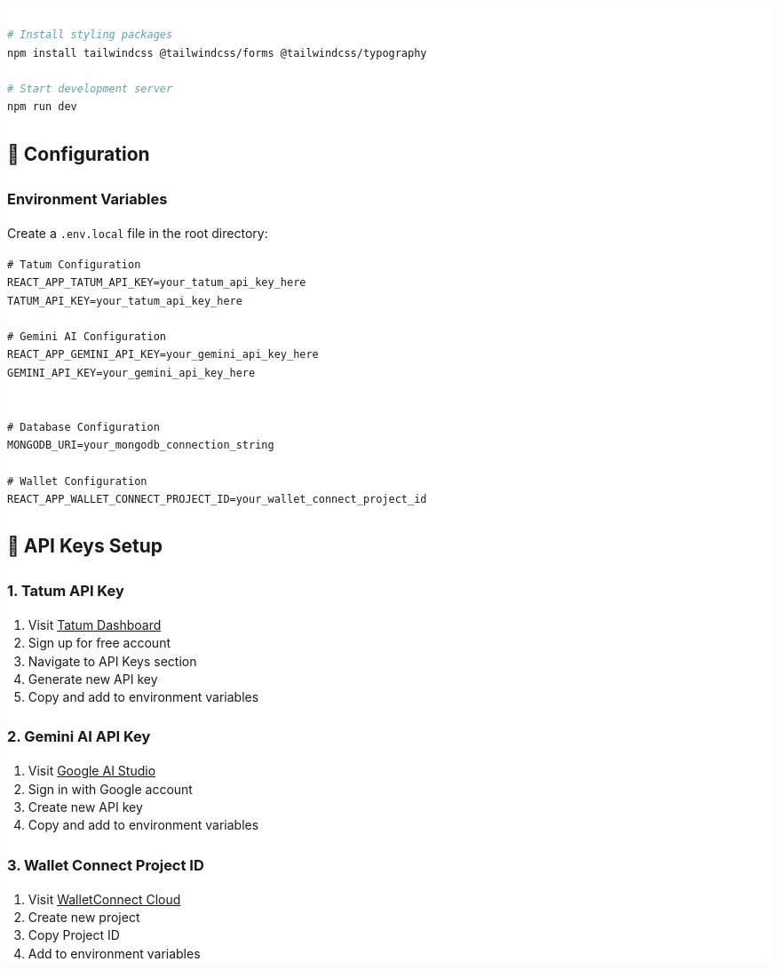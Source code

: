 ```bash

# Install styling packages
npm install tailwindcss @tailwindcss/forms @tailwindcss/typography

# Start development server
npm run dev
```


## 🔑 Configuration

### Environment Variables
Create a `.env.local` file in the root directory:

```env
# Tatum Configuration
REACT_APP_TATUM_API_KEY=your_tatum_api_key_here
TATUM_API_KEY=your_tatum_api_key_here

# Gemini AI Configuration
REACT_APP_GEMINI_API_KEY=your_gemini_api_key_here
GEMINI_API_KEY=your_gemini_api_key_here


# Database Configuration
MONGODB_URI=your_mongodb_connection_string

# Wallet Configuration
REACT_APP_WALLET_CONNECT_PROJECT_ID=your_wallet_connect_project_id
```


## 🔐 API Keys Setup

### 1. Tatum API Key
1. Visit [Tatum Dashboard](https://dashboard.tatum.io)
2. Sign up for free account
3. Navigate to API Keys section
4. Generate new API key
5. Copy and add to environment variables

### 2. Gemini AI API Key
1. Visit [Google AI Studio](https://ai.google.dev)
2. Sign in with Google account
3. Create new API key
4. Copy and add to environment variables

### 3. Wallet Connect Project ID
1. Visit [WalletConnect Cloud](https://cloud.walletconnect.com)
2. Create new project
3. Copy Project ID
4. Add to environment variables
